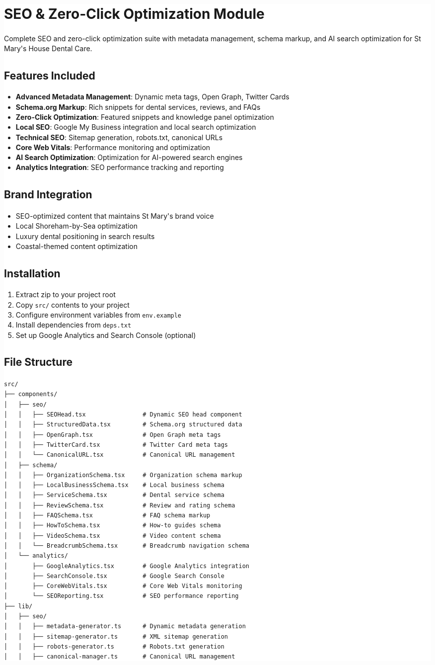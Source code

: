 # SEO & Zero-Click Optimization Module

Complete SEO and zero-click optimization suite with metadata management, schema markup, and AI search optimization for St Mary's House Dental Care.

## Features Included

- **Advanced Metadata Management**: Dynamic meta tags, Open Graph, Twitter Cards
- **Schema.org Markup**: Rich snippets for dental services, reviews, and FAQs
- **Zero-Click Optimization**: Featured snippets and knowledge panel optimization
- **Local SEO**: Google My Business integration and local search optimization
- **Technical SEO**: Sitemap generation, robots.txt, canonical URLs
- **Core Web Vitals**: Performance monitoring and optimization
- **AI Search Optimization**: Optimization for AI-powered search engines
- **Analytics Integration**: SEO performance tracking and reporting

## Brand Integration

- SEO-optimized content that maintains St Mary's brand voice
- Local Shoreham-by-Sea optimization
- Luxury dental positioning in search results
- Coastal-themed content optimization

## Installation

1. Extract zip to your project root
2. Copy `src/` contents to your project
3. Configure environment variables from `env.example`
4. Install dependencies from `deps.txt`
5. Set up Google Analytics and Search Console (optional)

## File Structure

```
src/
├── components/
│   ├── seo/
│   │   ├── SEOHead.tsx                # Dynamic SEO head component
│   │   ├── StructuredData.tsx         # Schema.org structured data
│   │   ├── OpenGraph.tsx              # Open Graph meta tags
│   │   ├── TwitterCard.tsx            # Twitter Card meta tags
│   │   └── CanonicalURL.tsx           # Canonical URL management
│   ├── schema/
│   │   ├── OrganizationSchema.tsx     # Organization schema markup
│   │   ├── LocalBusinessSchema.tsx    # Local business schema
│   │   ├── ServiceSchema.tsx          # Dental service schema
│   │   ├── ReviewSchema.tsx           # Review and rating schema
│   │   ├── FAQSchema.tsx              # FAQ schema markup
│   │   ├── HowToSchema.tsx            # How-to guides schema
│   │   ├── VideoSchema.tsx            # Video content schema
│   │   └── BreadcrumbSchema.tsx       # Breadcrumb navigation schema
│   └── analytics/
│       ├── GoogleAnalytics.tsx        # Google Analytics integration
│       ├── SearchConsole.tsx          # Google Search Console
│       ├── CoreWebVitals.tsx          # Core Web Vitals monitoring
│       └── SEOReporting.tsx           # SEO performance reporting
├── lib/
│   ├── seo/
│   │   ├── metadata-generator.ts      # Dynamic metadata generation
│   │   ├── sitemap-generator.ts       # XML sitemap generation
│   │   ├── robots-generator.ts        # Robots.txt generation
│   │   ├── canonical-manager.ts       # Canonical URL management
```
